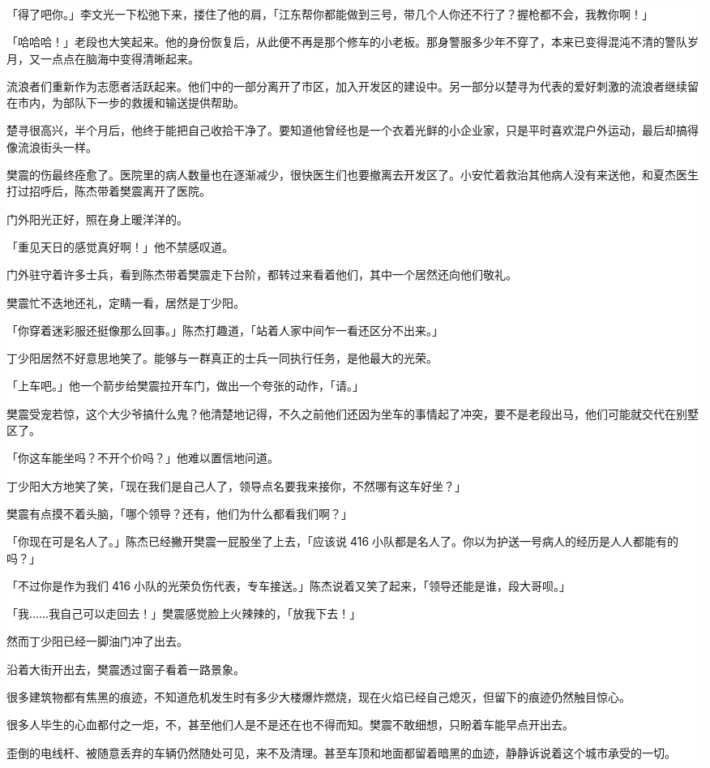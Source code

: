 
「得了吧你。」李文光一下松弛下来，搂住了他的肩，「江东帮你都能做到三号，带几个人你还不行了？握枪都不会，我教你啊！」


「哈哈哈！」老段也大笑起来。他的身份恢复后，从此便不再是那个修车的小老板。那身警服多少年不穿了，本来已变得混沌不清的警队岁月，又一点点在脑海中变得清晰起来。


流浪者们重新作为志愿者活跃起来。他们中的一部分离开了市区，加入开发区的建设中。另一部分以楚寻为代表的爱好刺激的流浪者继续留在市内，为部队下一步的救援和输送提供帮助。


楚寻很高兴，半个月后，他终于能把自己收拾干净了。要知道他曾经也是一个衣着光鲜的小企业家，只是平时喜欢混户外运动，最后却搞得像流浪街头一样。


樊震的伤最终痊愈了。医院里的病人数量也在逐渐减少，很快医生们也要撤离去开发区了。小安忙着救治其他病人没有来送他，和夏杰医生打过招呼后，陈杰带着樊震离开了医院。


门外阳光正好，照在身上暖洋洋的。


「重见天日的感觉真好啊！」他不禁感叹道。


门外驻守着许多士兵，看到陈杰带着樊震走下台阶，都转过来看着他们，其中一个居然还向他们敬礼。


樊震忙不迭地还礼，定睛一看，居然是丁少阳。


「你穿着迷彩服还挺像那么回事。」陈杰打趣道，「站着人家中间乍一看还区分不出来。」


丁少阳居然不好意思地笑了。能够与一群真正的士兵一同执行任务，是他最大的光荣。


「上车吧。」他一个箭步给樊震拉开车门，做出一个夸张的动作，「请。」


樊震受宠若惊，这个大少爷搞什么鬼？他清楚地记得，不久之前他们还因为坐车的事情起了冲突，要不是老段出马，他们可能就交代在别墅区了。


「你这车能坐吗？不开个价吗？」他难以置信地问道。


丁少阳大方地笑了笑，「现在我们是自己人了，领导点名要我来接你，不然哪有这车好坐？」


樊震有点摸不着头脑，「哪个领导？还有，他们为什么都看我们啊？」


「你现在可是名人了。」陈杰已经撇开樊震一屁股坐了上去，「应该说 416 小队都是名人了。你以为护送一号病人的经历是人人都能有的吗？」


「不过你是作为我们 416 小队的光荣负伤代表，专车接送。」陈杰说着又笑了起来，「领导还能是谁，段大哥呗。」


「我……我自己可以走回去！」樊震感觉脸上火辣辣的，「放我下去！」


然而丁少阳已经一脚油门冲了出去。


沿着大街开出去，樊震透过窗子看着一路景象。


很多建筑物都有焦黑的痕迹，不知道危机发生时有多少大楼爆炸燃烧，现在火焰已经自己熄灭，但留下的痕迹仍然触目惊心。


很多人毕生的心血都付之一炬，不，甚至他们人是不是还在也不得而知。樊震不敢细想，只盼着车能早点开出去。


歪倒的电线杆、被随意丢弃的车辆仍然随处可见，来不及清理。甚至车顶和地面都留着暗黑的血迹，静静诉说着这个城市承受的一切。

